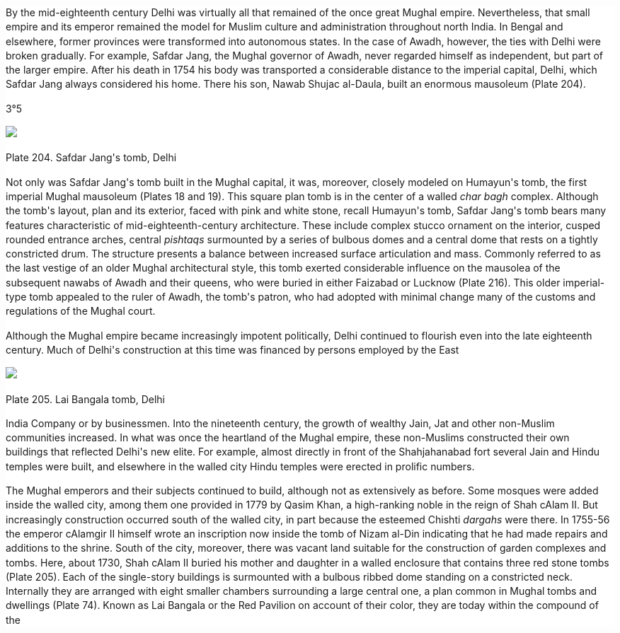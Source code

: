 By the mid-eighteenth century Delhi was virtually all that remained of the once great Mughal empire. Nevertheless, that small empire and its emperor remained the model for Muslim culture and administration throughout north India. In Bengal and elsewhere, former provinces were transformed into autonomous states. In the case of Awadh, however, the ties with Delhi were broken gradually. For example, Safdar Jang, the Mughal governor of Awadh, never regarded himself as independent, but part of the larger empire. After his death in 1754 his body was transported a considerable distance to the imperial capital, Delhi, which Safdar Jang always considered his home. There his son, Nawab Shujac al-Daula, built an enormous mausoleum (Plate 204).

3°5

![](_page_14_Picture_1.jpeg)

Plate 204. Safdar Jang's tomb, Delhi

Not only was Safdar Jang's tomb built in the Mughal capital, it was, moreover, closely modeled on Humayun's tomb, the first imperial Mughal mausoleum (Plates 18 and 19). This square plan tomb is in the center of a walled *char bagh* complex. Although the tomb's layout, plan and its exterior, faced with pink and white stone, recall Humayun's tomb, Safdar Jang's tomb bears many features characteristic of mid-eighteenth-century architecture. These include complex stucco ornament on the interior, cusped rounded entrance arches, central *pishtaqs* surmounted by a series of bulbous domes and a central dome that rests on a tightly constricted drum. The structure presents a balance between increased surface articulation and mass. Commonly referred to as the last vestige of an older Mughal architectural style, this tomb exerted considerable influence on the mausolea of the subsequent nawabs of Awadh and their queens, who were buried in either Faizabad or Lucknow (Plate 216). This older imperial-type tomb appealed to the ruler of Awadh, the tomb's patron, who had adopted with minimal change many of the customs and regulations of the Mughal court.

Although the Mughal empire became increasingly impotent politically, Delhi continued to flourish even into the late eighteenth century. Much of Delhi's construction at this time was financed by persons employed by the East

![](_page_15_Picture_1.jpeg)

Plate 205. Lai Bangala tomb, Delhi

India Company or by businessmen. Into the nineteenth century, the growth of wealthy Jain, Jat and other non-Muslim communities increased. In what was once the heartland of the Mughal empire, these non-Muslims constructed their own buildings that reflected Delhi's new elite. For example, almost directly in front of the Shahjahanabad fort several Jain and Hindu temples were built, and elsewhere in the walled city Hindu temples were erected in prolific numbers.

The Mughal emperors and their subjects continued to build, although not as extensively as before. Some mosques were added inside the walled city, among them one provided in 1779 by Qasim Khan, a high-ranking noble in the reign of Shah cAlam II. But increasingly construction occurred south of the walled city, in part because the esteemed Chishti *dargahs* were there. In 1755-56 the emperor cAlamgir II himself wrote an inscription now inside the tomb of Nizam al-Din indicating that he had made repairs and additions to the shrine. South of the city, moreover, there was vacant land suitable for the construction of garden complexes and tombs. Here, about 1730, Shah cAlam II buried his mother and daughter in a walled enclosure that contains three red stone tombs (Plate 205). Each of the single-story buildings is surmounted with a bulbous ribbed dome standing on a constricted neck. Internally they are arranged with eight smaller chambers surrounding a large central one, a plan common in Mughal tombs and dwellings (Plate 74). Known as Lai Bangala or the Red Pavilion on account of their color, they are today within the compound of the
